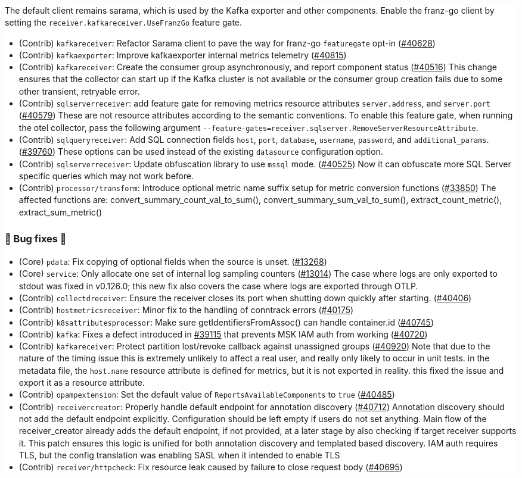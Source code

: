   The default client remains sarama, which is used by the Kafka exporter and other components.
  Enable the franz-go client by setting the `receiver.kafkareceiver.UseFranzGo` feature gate.
- (Contrib) `kafkareceiver`: Refactor Sarama client to pave the way for franz-go `featuregate` opt-in ([#40628](https://github.com/open-telemetry/opentelemetry-collector-contrib/pull/40628))
- (Contrib) `kafkaexporter`: Improve kafkaexporter internal metrics telemetry ([#40815](https://github.com/open-telemetry/opentelemetry-collector-contrib/pull/40815))
- (Contrib) `kafkareceiver`: Create the consumer group asynchronously, and report component status ([#40516](https://github.com/open-telemetry/opentelemetry-collector-contrib/pull/40516))
  This change ensures that the collector can start up if the Kafka cluster is not available
  or the consumer group creation fails due to some other transient, retryable error.
- (Contrib) `sqlserverreceiver`: add feature gate for removing metrics resource attributes `server.address`, and `server.port` ([#40579](https://github.com/open-telemetry/opentelemetry-collector-contrib/pull/40579))
  These are not resource attributes according to the semantic conventions.
  To enable this feature gate, when running the otel collector, pass the following argument `--feature-gates=receiver.sqlserver.RemoveServerResourceAttribute`.
- (Contrib) `sqlqueryreceiver`: Add SQL connection fields `host`, `port`, `database`, `username`, `password`, and `additional_params`. ([#39760](https://github.com/open-telemetry/opentelemetry-collector-contrib/pull/39760))
  These options can be used instead of the existing `datasource` configuration option.
- (Contrib) `sqlserverreceiver`: Update obfuscation library to use `mssql` mode. ([#40525](https://github.com/open-telemetry/opentelemetry-collector-contrib/pull/40525))
  Now it can obfuscate more SQL Server specific queries which may not work before.
- (Contrib) `processor/transform`: Introduce optional metric name suffix setup for metric conversion functions ([#33850](https://github.com/open-telemetry/opentelemetry-collector-contrib/pull/33850))
  The affected functions are: convert_summary_count_val_to_sum(), convert_summary_sum_val_to_sum(), extract_count_metric(), extract_sum_metric()

### 🧰 Bug fixes 🧰

- (Core) `pdata`: Fix copying of optional fields when the source is unset. ([#13268](https://github.com/open-telemetry/opentelemetry-collector/pull/13268))
- (Core) `service`: Only allocate one set of internal log sampling counters ([#13014](https://github.com/open-telemetry/opentelemetry-collector/pull/13014))
  The case where logs are only exported to stdout was fixed in v0.126.0;
  this new fix also covers the case where logs are exported through OTLP.
- (Contrib) `collectdreceiver`: Ensure the receiver closes its port when shutting down quickly after starting. ([#40406](https://github.com/open-telemetry/opentelemetry-collector-contrib/pull/40406))
- (Contrib) `hostmetricsreceiver`: Minor fix to the handling of conntrack errors ([#40175](https://github.com/open-telemetry/opentelemetry-collector-contrib/pull/40175))
- (Contrib) `k8sattributesprocessor`: Make sure getIdentifiersFromAssoc() can handle container.id ([#40745](https://github.com/open-telemetry/opentelemetry-collector-contrib/pull/40745))
- (Contrib) `kafka`: Fixes a defect introduced in [#39115](https://github.com/open-telemetry/opentelemetry-collector-contrib/pull/39115) that prevents MSK IAM auth from working ([#40720](https://github.com/open-telemetry/opentelemetry-collector-contrib/pull/40720))
- (Contrib) `kafkareceiver`: Protect partition lost/revoke callback against unassigned groups ([#40920](https://github.com/open-telemetry/opentelemetry-collector-contrib/pull/40920))
  Note that due to the nature of the timing issue this is extremely unlikely to affect a real user,
  and really only likely to occur in unit tests.
  in the metadata file, the `host.name` resource attribute is defined for metrics, but it is not exported in reality. this fixed the issue and export it as a resource attribute.
- (Contrib) `opampextension`: Set the default value of `ReportsAvailableComponents` to `true` ([#40485](https://github.com/open-telemetry/opentelemetry-collector-contrib/pull/40485))
- (Contrib) `receivercreator`: Properly handle default endpoint for annotation discovery ([#40712](https://github.com/open-telemetry/opentelemetry-collector-contrib/pull/40712))
  Annotation discovery should not add the default endpoint explicitly. Configuration
  should be left empty if users do not set anything. Main flow of the receiver_creator
  already adds the default endpoint, if not provided, at a later stage by also checking
  if target receiver supports it. This patch ensures this logic is unified for both
  annotation discovery and templated based discovery.
  IAM auth requires TLS, but the config translation was enabling SASL when it intended to enable TLS
- (Contrib) `receiver/httpcheck`: Fix resource leak caused by failure to close request body ([#40695](https://github.com/open-telemetry/opentelemetry-collector-contrib/pull/40695))